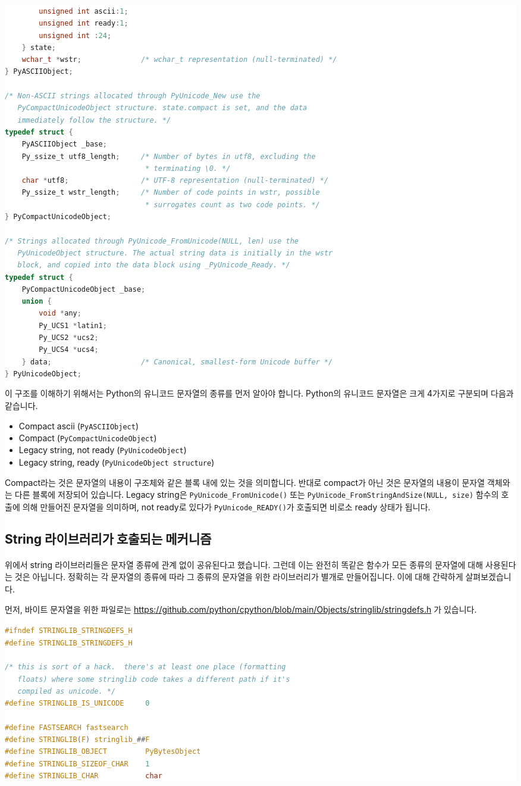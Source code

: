 ```c
        unsigned int ascii:1;
        unsigned int ready:1;
        unsigned int :24;
    } state;
    wchar_t *wstr;              /* wchar_t representation (null-terminated) */
} PyASCIIObject;

/* Non-ASCII strings allocated through PyUnicode_New use the
   PyCompactUnicodeObject structure. state.compact is set, and the data
   immediately follow the structure. */
typedef struct {
    PyASCIIObject _base;
    Py_ssize_t utf8_length;     /* Number of bytes in utf8, excluding the
                                 * terminating \0. */
    char *utf8;                 /* UTF-8 representation (null-terminated) */
    Py_ssize_t wstr_length;     /* Number of code points in wstr, possible
                                 * surrogates count as two code points. */
} PyCompactUnicodeObject;

/* Strings allocated through PyUnicode_FromUnicode(NULL, len) use the
   PyUnicodeObject structure. The actual string data is initially in the wstr
   block, and copied into the data block using _PyUnicode_Ready. */
typedef struct {
    PyCompactUnicodeObject _base;
    union {
        void *any;
        Py_UCS1 *latin1;
        Py_UCS2 *ucs2;
        Py_UCS4 *ucs4;
    } data;                     /* Canonical, smallest-form Unicode buffer */
} PyUnicodeObject;
```

이 구조를 이해하기 위해서는 Python의 유니코드 문자열의 종류를 먼저 알아야 합니다. Python의 유니코드 문자열은 크게 4가지로 구분되며 다음과 같습니다.

* Compact ascii (`PyASCIIObject`)
* Compact (`PyCompactUnicodeObject`)
* Legacy string, not ready (`PyUnicodeObject`)
* Legacy string, ready (`PyUnicodeObject structure`)

Compact라는 것은 문자열의 내용이 구조체와 같은 블록 내에 있는 것을 의미합니다. 반대로 compact가 아닌 것은 문자열의 내용이 문자열 객체와는 다른 블록에 저장되어 있습니다. Legacy string은 `PyUnicode_FromUnicode()` 또는 `PyUnicode_FromStringAndSize(NULL, size)` 함수의 호출에 의해 만들어진 문자열을 의미하며, not ready로 있다가 `PyUnicode_READY()`가 호출되면 비로소 ready 상태가 됩니다.

## String 라이브러리가 호출되는 메커니즘 ##
위에서 string 라이브러리들은 문자열 종류에 관계 없이 공유된다고 했습니다. 그런데 이는 완전히 똑같은 함수가 모든 종류의 문자열에 대해 사용된다는 것은 아닙니다. 정확히는 각 문자열의 종류에 따라 그 종류의 문자열을 위한 라이브러리가 별개로 만들어집니다. 이에 대해 간략하게 살펴보겠습니다.

먼저, 바이트 문자열을 위한 파일로는 https://github.com/python/cpython/blob/main/Objects/stringlib/stringdefs.h 가 있습니다.

```c
#ifndef STRINGLIB_STRINGDEFS_H
#define STRINGLIB_STRINGDEFS_H

/* this is sort of a hack.  there's at least one place (formatting
   floats) where some stringlib code takes a different path if it's
   compiled as unicode. */
#define STRINGLIB_IS_UNICODE     0

#define FASTSEARCH fastsearch
#define STRINGLIB(F) stringlib_##F
#define STRINGLIB_OBJECT         PyBytesObject
#define STRINGLIB_SIZEOF_CHAR    1
#define STRINGLIB_CHAR           char
```